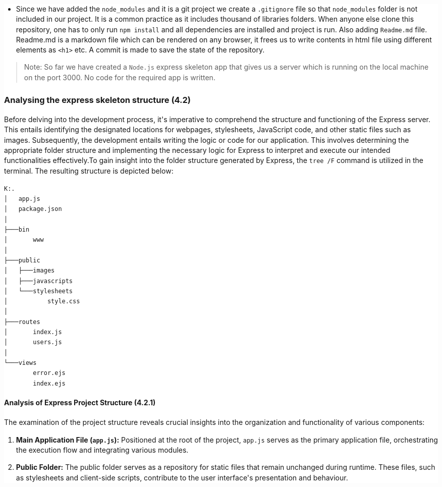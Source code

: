 - Since we have added the `node_modules` and it is a git project we create a `.gitignore` file so that `node_modules` folder is not included in our project. It is a common practice as it includes thousand of libraries folders. When anyone else clone this repository, one has to only run `npm install` and all dependencies are installed and project is run. Also adding `Readme.md` file. Readme.md is a markdown file which can be rendered on any browser, it frees us to write contents in html file using different elements as `<h1>` etc. A commit is made to save the state of the repository.

> Note: So far we have created a `Node.js` express skeleton app that gives us a server which is running on the local machine on the port 3000. No code for the required app is written.

### Analysing the express skeleton structure (4.2)


Before delving into the development process, it's imperative to comprehend the structure and functioning of the Express server. This entails identifying the designated locations for webpages, stylesheets, JavaScript code, and other static files such as images. Subsequently, the development entails writing the logic or code for our application. This involves determining the appropriate folder structure and implementing the necessary logic for Express to interpret and execute our intended functionalities effectively.To gain insight into the folder structure generated by Express, the `tree /F` command is utilized in the terminal. The resulting structure is depicted below:

```txt
K:.
│   app.js
│   package.json
│
├───bin
│       www
│
├───public
│   ├───images
│   ├───javascripts
│   └───stylesheets
│           style.css
│
├───routes
│       index.js
│       users.js
│
└───views
        error.ejs
        index.ejs
```

#### Analysis of Express Project Structure (4.2.1)

The examination of the project structure reveals crucial insights into the organization and functionality of various components:

1. **Main Application File (`app.js`):**
   Positioned at the root of the project, `app.js` serves as the primary application file, orchestrating the execution flow and integrating various modules.

2. **Public Folder:**
   The public folder serves as a repository for static files that remain unchanged during runtime. These files, such as stylesheets and client-side scripts, contribute to the user interface's presentation and behaviour.
